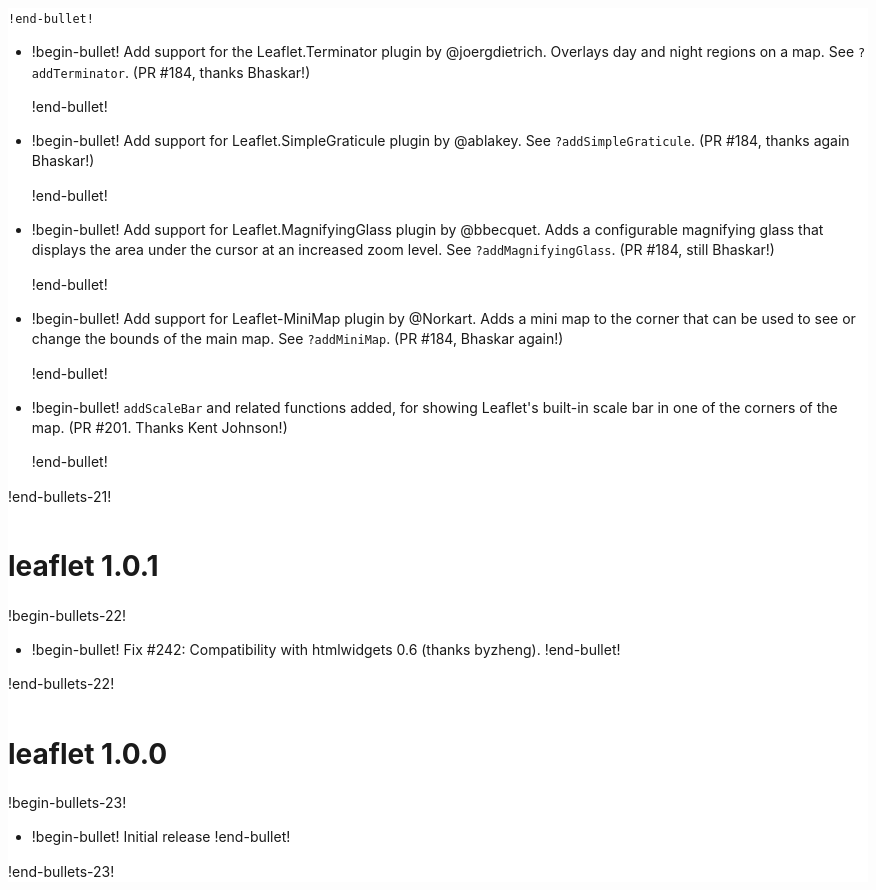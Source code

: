     !end-bullet!
-   !begin-bullet!
    Add support for the Leaflet.Terminator plugin by @joergdietrich.
    Overlays day and night regions on a map. See `?addTerminator`. (PR
    #184, thanks Bhaskar!)

    !end-bullet!
-   !begin-bullet!
    Add support for Leaflet.SimpleGraticule plugin by @ablakey. See
    `?addSimpleGraticule`. (PR #184, thanks again Bhaskar!)

    !end-bullet!
-   !begin-bullet!
    Add support for Leaflet.MagnifyingGlass plugin by @bbecquet. Adds a
    configurable magnifying glass that displays the area under the
    cursor at an increased zoom level. See `?addMagnifyingGlass`. (PR
    #184, still Bhaskar!)

    !end-bullet!
-   !begin-bullet!
    Add support for Leaflet-MiniMap plugin by @Norkart. Adds a mini map
    to the corner that can be used to see or change the bounds of the
    main map. See `?addMiniMap`. (PR #184, Bhaskar again!)

    !end-bullet!
-   !begin-bullet!
    `addScaleBar` and related functions added, for showing Leaflet's
    built-in scale bar in one of the corners of the map. (PR #201.
    Thanks Kent Johnson!)

    !end-bullet!

!end-bullets-21!

# leaflet 1.0.1

!begin-bullets-22!

-   !begin-bullet!
    Fix #242: Compatibility with htmlwidgets 0.6 (thanks byzheng).
    !end-bullet!

!end-bullets-22!

# leaflet 1.0.0

!begin-bullets-23!

-   !begin-bullet!
    Initial release
    !end-bullet!

!end-bullets-23!
